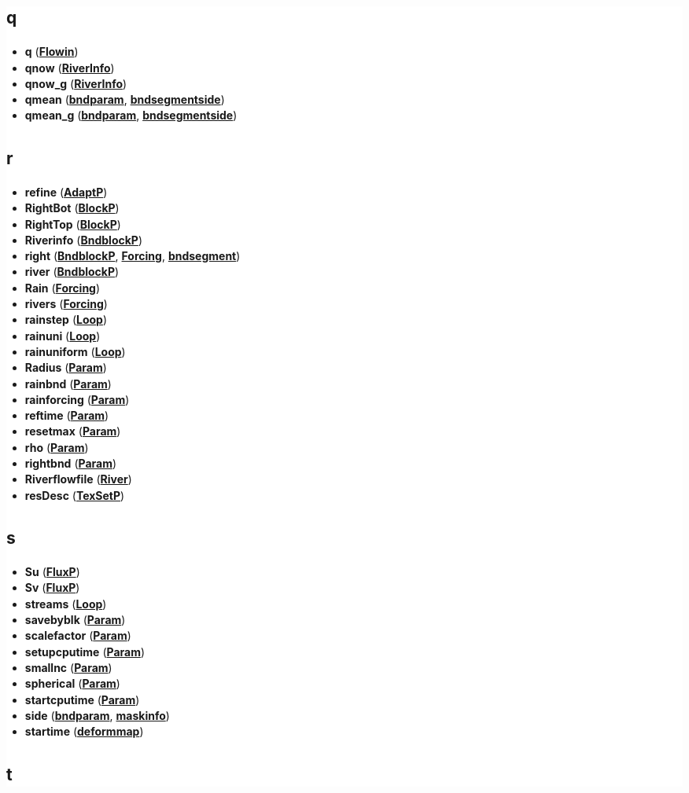 
## q

* **q** ([**Flowin**](classFlowin.md))
* **qnow** ([**RiverInfo**](structRiverInfo.md))
* **qnow\_g** ([**RiverInfo**](structRiverInfo.md))
* **qmean** ([**bndparam**](classbndparam.md), [**bndsegmentside**](classbndsegmentside.md))
* **qmean\_g** ([**bndparam**](classbndparam.md), [**bndsegmentside**](classbndsegmentside.md))


## r

* **refine** ([**AdaptP**](structAdaptP.md))
* **RightBot** ([**BlockP**](structBlockP.md))
* **RightTop** ([**BlockP**](structBlockP.md))
* **Riverinfo** ([**BndblockP**](structBndblockP.md))
* **right** ([**BndblockP**](structBndblockP.md), [**Forcing**](structForcing.md), [**bndsegment**](classbndsegment.md))
* **river** ([**BndblockP**](structBndblockP.md))
* **Rain** ([**Forcing**](structForcing.md))
* **rivers** ([**Forcing**](structForcing.md))
* **rainstep** ([**Loop**](structLoop.md))
* **rainuni** ([**Loop**](structLoop.md))
* **rainuniform** ([**Loop**](structLoop.md))
* **Radius** ([**Param**](classParam.md))
* **rainbnd** ([**Param**](classParam.md))
* **rainforcing** ([**Param**](classParam.md))
* **reftime** ([**Param**](classParam.md))
* **resetmax** ([**Param**](classParam.md))
* **rho** ([**Param**](classParam.md))
* **rightbnd** ([**Param**](classParam.md))
* **Riverflowfile** ([**River**](classRiver.md))
* **resDesc** ([**TexSetP**](structTexSetP.md))


## s

* **Su** ([**FluxP**](structFluxP.md))
* **Sv** ([**FluxP**](structFluxP.md))
* **streams** ([**Loop**](structLoop.md))
* **savebyblk** ([**Param**](classParam.md))
* **scalefactor** ([**Param**](classParam.md))
* **setupcputime** ([**Param**](classParam.md))
* **smallnc** ([**Param**](classParam.md))
* **spherical** ([**Param**](classParam.md))
* **startcputime** ([**Param**](classParam.md))
* **side** ([**bndparam**](classbndparam.md), [**maskinfo**](structmaskinfo.md))
* **startime** ([**deformmap**](classdeformmap.md))


## t
